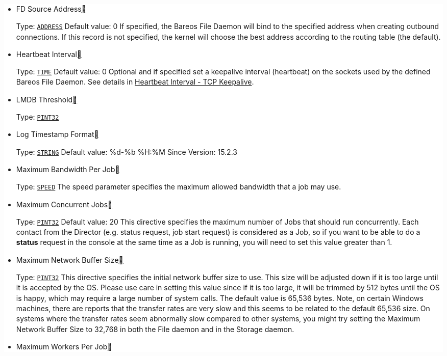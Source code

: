 - FD Source Address[](https://docs.bareos.org/Configuration/FileDaemon.html#config-Fd_Client_FdSourceAddress)

  Type: [`ADDRESS`](https://docs.bareos.org/Configuration/CustomizingTheConfiguration.html#datatype-address) Default value: 0  If specified, the Bareos File Daemon will bind to the specified  address when creating outbound connections. If this record is not  specified, the kernel will choose the best address according to the  routing table (the default).

- Heartbeat Interval[](https://docs.bareos.org/Configuration/FileDaemon.html#config-Fd_Client_HeartbeatInterval)

  Type: [`TIME`](https://docs.bareos.org/Configuration/CustomizingTheConfiguration.html#datatype-time) Default value: 0  Optional and if specified set a keepalive interval (heartbeat) on the sockets used by the defined Bareos File Daemon. See details in [Heartbeat Interval - TCP Keepalive](https://docs.bareos.org/TasksAndConcepts/NetworkSetup.html#section-tcp-keepalive).

- LMDB Threshold[](https://docs.bareos.org/Configuration/FileDaemon.html#config-Fd_Client_LmdbThreshold)

  Type: [`PINT32`](https://docs.bareos.org/Configuration/CustomizingTheConfiguration.html#datatype-pint32)

- Log Timestamp Format[](https://docs.bareos.org/Configuration/FileDaemon.html#config-Fd_Client_LogTimestampFormat)

  Type: [`STRING`](https://docs.bareos.org/Configuration/CustomizingTheConfiguration.html#datatype-string) Default value: %d-%b %H:%M Since Version: 15.2.3

- Maximum Bandwidth Per Job[](https://docs.bareos.org/Configuration/FileDaemon.html#config-Fd_Client_MaximumBandwidthPerJob)

  Type: [`SPEED`](https://docs.bareos.org/Configuration/CustomizingTheConfiguration.html#datatype-speed)  The speed parameter specifies the maximum allowed bandwidth that a job may use.

- Maximum Concurrent Jobs[](https://docs.bareos.org/Configuration/FileDaemon.html#config-Fd_Client_MaximumConcurrentJobs)

  Type: [`PINT32`](https://docs.bareos.org/Configuration/CustomizingTheConfiguration.html#datatype-pint32) Default value: 20  This directive specifies the maximum number of Jobs that should run  concurrently. Each contact from the Director (e.g. status request, job  start request) is considered as a Job, so if you want to be able to do a **status** request in the console at the same time as a Job is running, you will need to set this value greater than 1.

- Maximum Network Buffer Size[](https://docs.bareos.org/Configuration/FileDaemon.html#config-Fd_Client_MaximumNetworkBufferSize)

  Type: [`PINT32`](https://docs.bareos.org/Configuration/CustomizingTheConfiguration.html#datatype-pint32)  This directive specifies the initial network buffer size to use. This size will be adjusted down if it is too large until it is accepted by  the OS. Please use care in setting this value since if it is too large,  it will be trimmed by 512 bytes until the OS is happy, which may require a large number of system calls. The default value is 65,536 bytes. Note, on certain Windows machines, there are reports that the  transfer rates are very slow and this seems to be related to the default 65,536 size. On systems where the transfer rates seem abnormally slow  compared to other systems, you might try setting the Maximum Network  Buffer Size to 32,768 in both the File daemon and in the Storage daemon.

- Maximum Workers Per Job[](https://docs.bareos.org/Configuration/FileDaemon.html#config-Fd_Client_MaximumWorkersPerJob)
